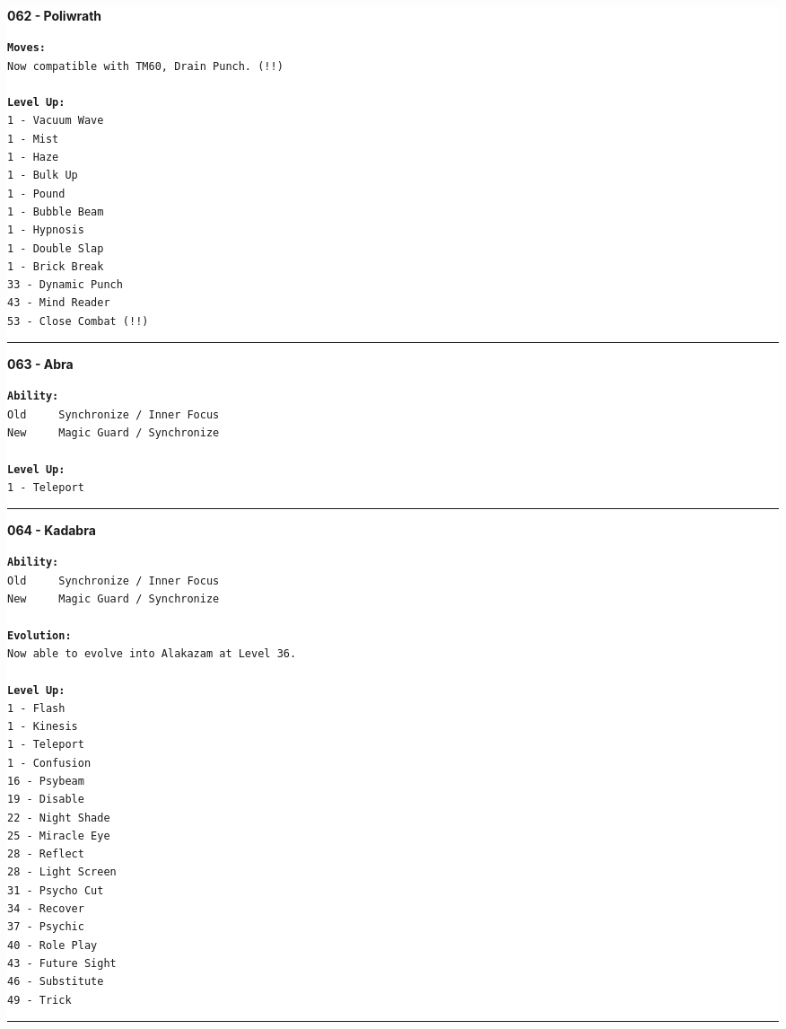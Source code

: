 
<b>062 - Poliwrath</b>

<pre><code><b>Moves:</b>
Now compatible with TM60, Drain Punch. (!!)

<b>Level Up:</b>
1 - Vacuum Wave
1 - Mist
1 - Haze
1 - Bulk Up
1 - Pound
1 - Bubble Beam
1 - Hypnosis
1 - Double Slap
1 - Brick Break
33 - Dynamic Punch
43 - Mind Reader
53 - Close Combat (!!)
</code></pre>

---

<b>063 - Abra</b>

<pre><code><b>Ability:</b>
Old     Synchronize / Inner Focus
New     Magic Guard / Synchronize

<b>Level Up:</b>
1 - Teleport
</code></pre>

---

<b>064 - Kadabra</b>

<pre><code><b>Ability:</b>
Old     Synchronize / Inner Focus
New     Magic Guard / Synchronize

<b>Evolution:</b>
Now able to evolve into Alakazam at Level 36.

<b>Level Up:</b>
1 - Flash
1 - Kinesis
1 - Teleport
1 - Confusion
16 - Psybeam
19 - Disable
22 - Night Shade
25 - Miracle Eye
28 - Reflect
28 - Light Screen
31 - Psycho Cut
34 - Recover
37 - Psychic
40 - Role Play
43 - Future Sight
46 - Substitute
49 - Trick
</code></pre>

---